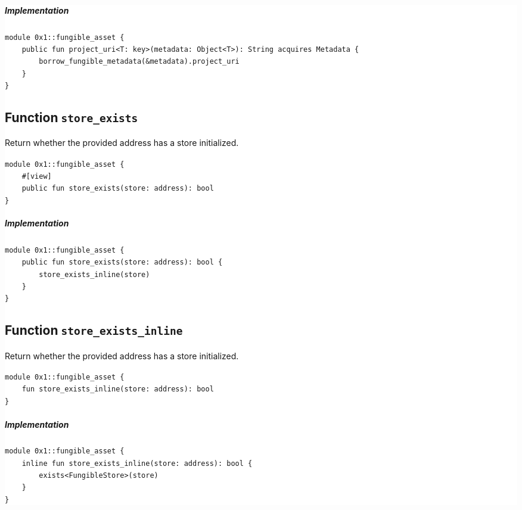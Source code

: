 
##### Implementation


```move
module 0x1::fungible_asset {
    public fun project_uri<T: key>(metadata: Object<T>): String acquires Metadata {
        borrow_fungible_metadata(&metadata).project_uri
    }
}
```


<a id="0x1_fungible_asset_store_exists"></a>

## Function `store_exists`

Return whether the provided address has a store initialized.


```move
module 0x1::fungible_asset {
    #[view]
    public fun store_exists(store: address): bool
}
```


##### Implementation


```move
module 0x1::fungible_asset {
    public fun store_exists(store: address): bool {
        store_exists_inline(store)
    }
}
```


<a id="0x1_fungible_asset_store_exists_inline"></a>

## Function `store_exists_inline`

Return whether the provided address has a store initialized.


```move
module 0x1::fungible_asset {
    fun store_exists_inline(store: address): bool
}
```


##### Implementation


```move
module 0x1::fungible_asset {
    inline fun store_exists_inline(store: address): bool {
        exists<FungibleStore>(store)
    }
}
```
